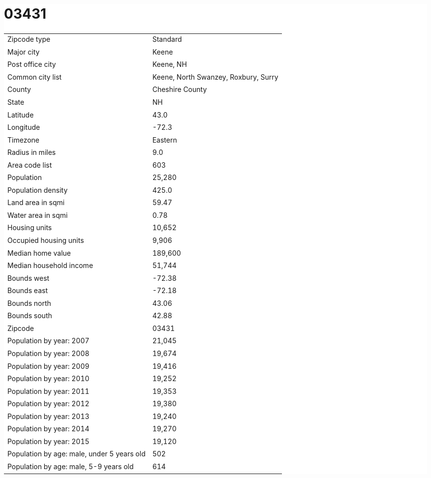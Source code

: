 03431
=====
|||
|--|--|
|Zipcode type|Standard|
|Major city|Keene|
|Post office city|Keene, NH|
|Common city list|Keene, North Swanzey, Roxbury, Surry|
|County|Cheshire County|
|State|NH|
|Latitude|43.0|
|Longitude|-72.3|
|Timezone|Eastern|
|Radius in miles|9.0|
|Area code list|603|
|Population|25,280|
|Population density|425.0|
|Land area in sqmi|59.47|
|Water area in sqmi|0.78|
|Housing units|10,652|
|Occupied housing units|9,906|
|Median home value|189,600|
|Median household income|51,744|
|Bounds west|-72.38|
|Bounds east|-72.18|
|Bounds north|43.06|
|Bounds south|42.88|
|Zipcode|03431|
|Population by year: 2007|21,045|
|Population by year: 2008|19,674|
|Population by year: 2009|19,416|
|Population by year: 2010|19,252|
|Population by year: 2011|19,353|
|Population by year: 2012|19,380|
|Population by year: 2013|19,240|
|Population by year: 2014|19,270|
|Population by year: 2015|19,120|
|Population by age: male, under 5 years old|502|
|Population by age: male, 5-9 years old|614|